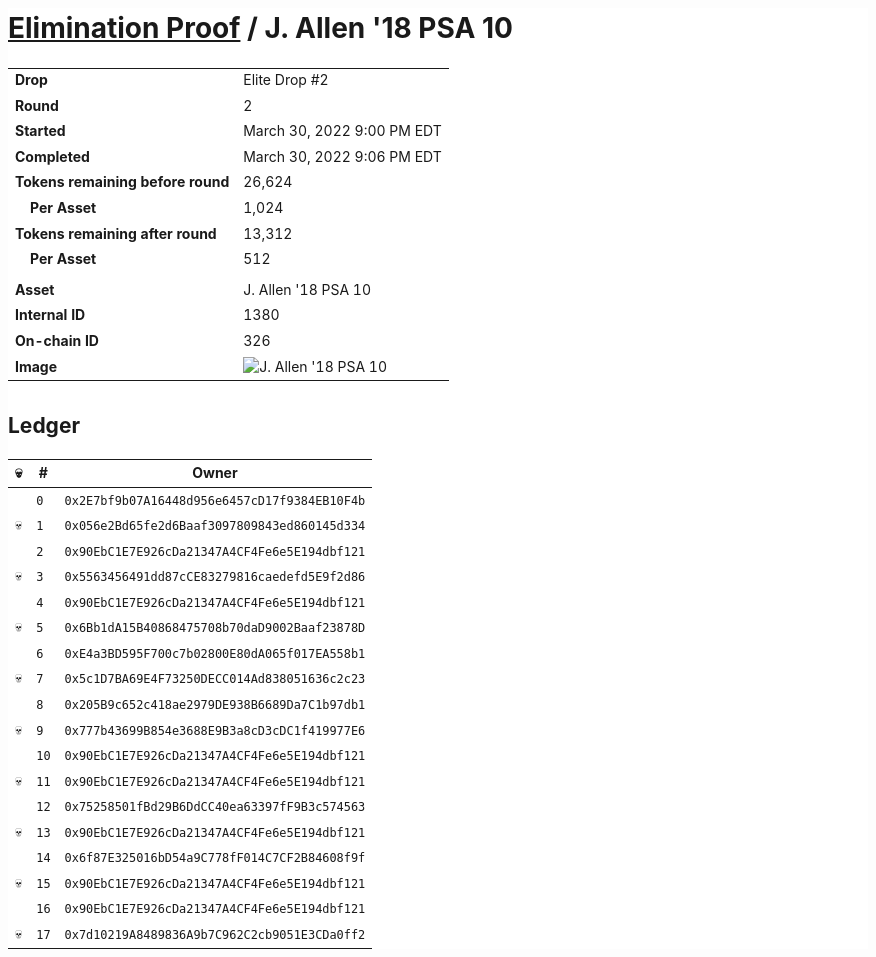 # [Elimination Proof](./readme.md) / J. Allen &#039;18 PSA 10

|||
|---|---|
| **Drop** | Elite Drop #2 |
| **Round** | 2 |
| **Started** | March 30, 2022 9:00 PM EDT |
| **Completed** | March 30, 2022 9:06 PM EDT |
| **Tokens remaining before round** | 26,624 |
| **&nbsp;&nbsp;&nbsp;&nbsp;Per Asset** | 1,024 |
| **Tokens remaining after round** | 13,312 |
| **&nbsp;&nbsp;&nbsp;&nbsp;Per Asset** | 512 |
| | |
| **Asset** | J. Allen &#039;18 PSA 10 |
| **Internal ID** | 1380 |
| **On-chain ID** | 326 |
| **Image** | <img src="https://tcdn.blokpax.com/95e5eeed-5ec3-499c-a37a-04a71d20b279/8e58f4c5716f98558f2c7c9d033eec53f60b0e662ccd69968c84c4e3003dc078.png" height="200" alt="J. Allen &#039;18 PSA 10" /> |

## Ledger

| 💀 | # | Owner |
| --- | --- | --- |
|  | `0` | `0x2E7bf9b07A16448d956e6457cD17f9384EB10F4b` |
| 💀 | `1` | `0x056e2Bd65fe2d6Baaf3097809843ed860145d334` |
|  | `2` | `0x90EbC1E7E926cDa21347A4CF4Fe6e5E194dbf121` |
| 💀 | `3` | `0x5563456491dd87cCE83279816caedefd5E9f2d86` |
|  | `4` | `0x90EbC1E7E926cDa21347A4CF4Fe6e5E194dbf121` |
| 💀 | `5` | `0x6Bb1dA15B40868475708b70daD9002Baaf23878D` |
|  | `6` | `0xE4a3BD595F700c7b02800E80dA065f017EA558b1` |
| 💀 | `7` | `0x5c1D7BA69E4F73250DECC014Ad838051636c2c23` |
|  | `8` | `0x205B9c652c418ae2979DE938B6689Da7C1b97db1` |
| 💀 | `9` | `0x777b43699B854e3688E9B3a8cD3cDC1f419977E6` |
|  | `10` | `0x90EbC1E7E926cDa21347A4CF4Fe6e5E194dbf121` |
| 💀 | `11` | `0x90EbC1E7E926cDa21347A4CF4Fe6e5E194dbf121` |
|  | `12` | `0x75258501fBd29B6DdCC40ea63397fF9B3c574563` |
| 💀 | `13` | `0x90EbC1E7E926cDa21347A4CF4Fe6e5E194dbf121` |
|  | `14` | `0x6f87E325016bD54a9C778fF014C7CF2B84608f9f` |
| 💀 | `15` | `0x90EbC1E7E926cDa21347A4CF4Fe6e5E194dbf121` |
|  | `16` | `0x90EbC1E7E926cDa21347A4CF4Fe6e5E194dbf121` |
| 💀 | `17` | `0x7d10219A8489836A9b7C962C2cb9051E3CDa0ff2` |